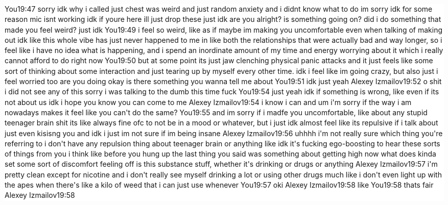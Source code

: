 You19:47
sorry idk why i called just chest was weird and just random anxiety and i didnt know what to do im sorry
idk for some reason mic isnt working
idk if youre here ill just drop these
just
idk
are you alright? is something going on? did i do something that made you feel weird? just idk
You19:49
i feel so weird, like as if maybe im making you uncomfortable even when talking of making out
idk like this whole vibe has just never happened to me in like both the relationships that were actually bad and way longer, so i feel like i have no idea what is happening, and i spend an inordinate amount of my time and energy worrying about it
which i really cannot afford to do right now
You19:50
but at some point its just jaw clenching physical panic attacks
and it just feels like some sort of thinking about some interaction and just tearing up by myself every other time. idk i feel like im going crazy, but also just
i feel worried too
are you doing okay
is there something you wanna tell me about
You19:51
idk just yeah
Alexey Izmailov19:52
o shit
i did not see any of this
sorry
i was talking to the dumb this time
fuck
You19:54
just yeah idk if something is wrong, like even if its not about us
idk i hope you know
you can come to me
Alexey Izmailov19:54
i know i can
and um
i'm sorry if the way i am nowadays makes it feel like you can't do the same?
You19:55
and im sorry if i madfe you uncomfortable, like about any stupid teenager brain shit its like always fine ofc to not be in a mood or whatever, but i just idk almost feel like its repulsive if i talk about just even kisisng you and idk
i just im not sure if im being insane
Alexey Izmailov19:56
uhhhh
i'm not really sure which thing you're referring to
i don't have any repulsion thing about teenager brain or anything
like idk it's fucking ego-boosting to hear these sorts of things from you
i think
like
before you hung up the last thing you said was something about getting high
now what does kinda set some sort of discomfort feeling off is this substance stuff, whether it's drinking or drugs or anything
Alexey Izmailov19:57
i'm pretty clean except for nicotine and i don't really see myself drinking a lot or using other drugs much
like i don't even light up with the apes when there's like a kilo of weed that i can just use whenever
You19:57
oki
Alexey Izmailov19:58
like
You19:58
thats fair
Alexey Izmailov19:58